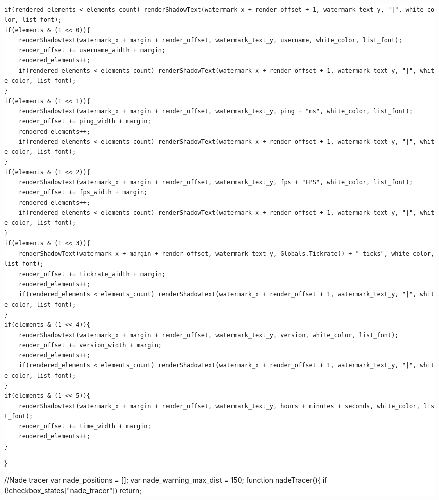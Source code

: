 	if(rendered_elements < elements_count) renderShadowText(watermark_x + render_offset + 1, watermark_text_y, "|", white_color, list_font);
	if(elements & (1 << 0)){
		renderShadowText(watermark_x + margin + render_offset, watermark_text_y, username, white_color, list_font);
		render_offset += username_width + margin;
		rendered_elements++;
		if(rendered_elements < elements_count) renderShadowText(watermark_x + render_offset + 1, watermark_text_y, "|", white_color, list_font);
	}
	if(elements & (1 << 1)){
		renderShadowText(watermark_x + margin + render_offset, watermark_text_y, ping + "ms", white_color, list_font);
		render_offset += ping_width + margin;
		rendered_elements++;
		if(rendered_elements < elements_count) renderShadowText(watermark_x + render_offset + 1, watermark_text_y, "|", white_color, list_font);
	}
	if(elements & (1 << 2)){
		renderShadowText(watermark_x + margin + render_offset, watermark_text_y, fps + "FPS", white_color, list_font);
		render_offset += fps_width + margin;
		rendered_elements++;
		if(rendered_elements < elements_count) renderShadowText(watermark_x + render_offset + 1, watermark_text_y, "|", white_color, list_font);
	}
	if(elements & (1 << 3)){
		renderShadowText(watermark_x + margin + render_offset, watermark_text_y, Globals.Tickrate() + " ticks", white_color, list_font);
		render_offset += tickrate_width + margin;
		rendered_elements++;
		if(rendered_elements < elements_count) renderShadowText(watermark_x + render_offset + 1, watermark_text_y, "|", white_color, list_font);
	}
	if(elements & (1 << 4)){
		renderShadowText(watermark_x + margin + render_offset, watermark_text_y, version, white_color, list_font);
		render_offset += version_width + margin;
		rendered_elements++;
		if(rendered_elements < elements_count) renderShadowText(watermark_x + render_offset + 1, watermark_text_y, "|", white_color, list_font);
	}
	if(elements & (1 << 5)){
		renderShadowText(watermark_x + margin + render_offset, watermark_text_y, hours + minutes + seconds, white_color, list_font);
		render_offset += time_width + margin;
		rendered_elements++;
	}
}

//Nade tracer
var nade_positions = [];
var nade_warning_max_dist = 150;
function nadeTracer(){
	if (!checkbox_states["nade_tracer"]) return;
